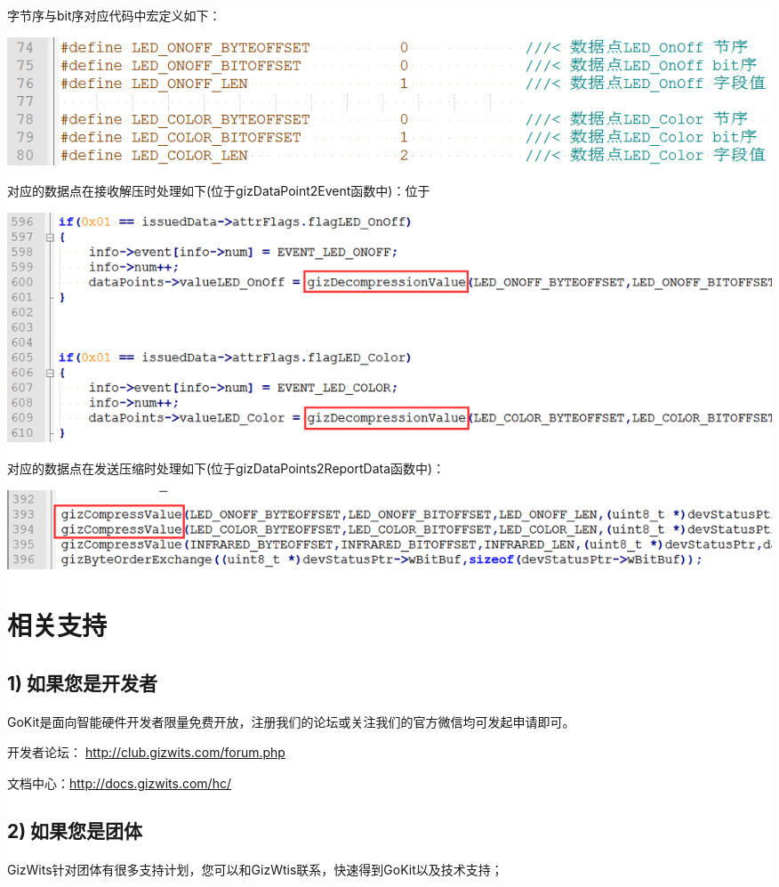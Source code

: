 字节序与bit序对应代码中宏定义如下：

![Alt text](/assets/zh-cn/deviceDev/WiFiSOC/Source/image58.png)

对应的数据点在接收解压时处理如下(位于gizDataPoint2Event函数中)：位于

![Alt text](/assets/zh-cn/deviceDev/WiFiSOC/Source/image59.png)

对应的数据点在发送压缩时处理如下(位于gizDataPoints2ReportData函数中)：

![Alt text](/assets/zh-cn/deviceDev/WiFiSOC/Source/image60.png)

# 相关支持

## 1) 如果您是开发者

GoKit是面向智能硬件开发者限量免费开放，注册我们的论坛或关注我们的官方微信均可发起申请即可。

开发者论坛： http://club.gizwits.com/forum.php

文档中心：http://docs.gizwits.com/hc/

## 2) 如果您是团体

GizWits针对团体有很多支持计划，您可以和GizWtis联系，快速得到GoKit以及技术支持；
